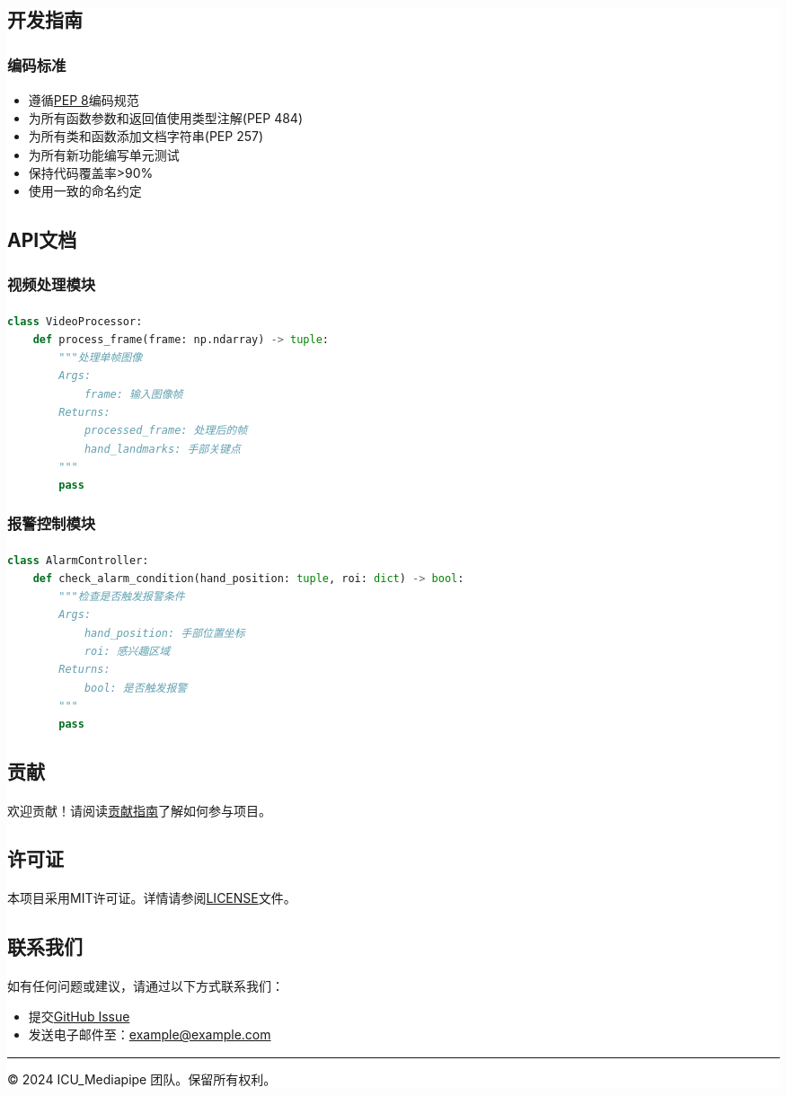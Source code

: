 ## 开发指南

### 编码标准
- 遵循[PEP 8](https://peps.python.org/pep-0008/)编码规范
- 为所有函数参数和返回值使用类型注解(PEP 484)
- 为所有类和函数添加文档字符串(PEP 257)
- 为所有新功能编写单元测试
- 保持代码覆盖率>90%
- 使用一致的命名约定

## API文档

### 视频处理模块
```python
class VideoProcessor:
    def process_frame(frame: np.ndarray) -> tuple:
        """处理单帧图像
        Args:
            frame: 输入图像帧
        Returns:
            processed_frame: 处理后的帧
            hand_landmarks: 手部关键点
        """
        pass
```

### 报警控制模块
```python
class AlarmController:
    def check_alarm_condition(hand_position: tuple, roi: dict) -> bool:
        """检查是否触发报警条件
        Args:
            hand_position: 手部位置坐标
            roi: 感兴趣区域
        Returns:
            bool: 是否触发报警
        """
        pass
```

## 贡献

欢迎贡献！请阅读[贡献指南](CONTRIBUTING.md)了解如何参与项目。

## 许可证

本项目采用MIT许可证。详情请参阅[LICENSE](LICENSE)文件。

## 联系我们

如有任何问题或建议，请通过以下方式联系我们：
- 提交[GitHub Issue](https://github.com/yourusername/ICU_Mediapipe/issues)
- 发送电子邮件至：example@example.com

---

© 2024 ICU_Mediapipe 团队。保留所有权利。
